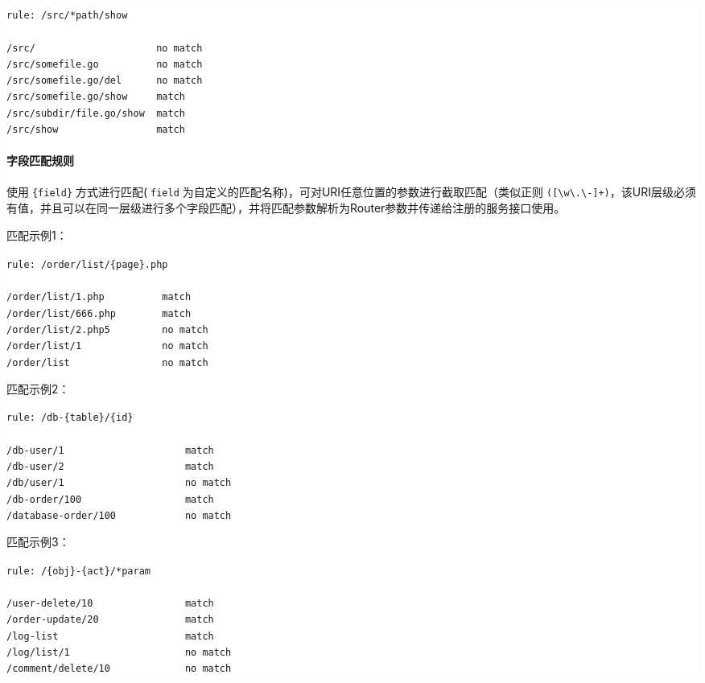 ``` html
rule: /src/*path/show

/src/                     no match
/src/somefile.go          no match
/src/somefile.go/del      no match
/src/somefile.go/show     match
/src/subdir/file.go/show  match
/src/show                 match

```

#### 字段匹配规则

使用 `{field}` 方式进行匹配( `field` 为自定义的匹配名称)，可对URI任意位置的参数进行截取匹配（类似正则 `([\w\.\-]+)`，该URI层级必须有值，并且可以在同一层级进行多个字段匹配），并将匹配参数解析为Router参数并传递给注册的服务接口使用。

匹配示例1：

``` html
rule: /order/list/{page}.php

/order/list/1.php          match
/order/list/666.php        match
/order/list/2.php5         no match
/order/list/1              no match
/order/list                no match

```

匹配示例2：

``` html
rule: /db-{table}/{id}

/db-user/1                     match
/db-user/2                     match
/db/user/1                     no match
/db-order/100                  match
/database-order/100            no match

```

匹配示例3：

``` html
rule: /{obj}-{act}/*param

/user-delete/10                match
/order-update/20               match
/log-list                      match
/log/list/1                    no match
/comment/delete/10             no match

```
